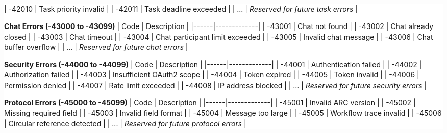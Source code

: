 | -42010 | Task priority invalid |
| -42011 | Task deadline exceeded |
| ... | *Reserved for future task errors* |

**Chat Errors (-43000 to -43099)**
| Code | Description |
|------|-------------|
| -43001 | Chat not found |
| -43002 | Chat already closed |
| -43003 | Chat timeout |
| -43004 | Chat participant limit exceeded |
| -43005 | Invalid chat message |
| -43006 | Chat buffer overflow |
| ... | *Reserved for future chat errors* |

**Security Errors (-44000 to -44099)**
| Code | Description |
|------|-------------|
| -44001 | Authentication failed |
| -44002 | Authorization failed |
| -44003 | Insufficient OAuth2 scope |
| -44004 | Token expired |
| -44005 | Token invalid |
| -44006 | Permission denied |
| -44007 | Rate limit exceeded |
| -44008 | IP address blocked |
| ... | *Reserved for future security errors* |

**Protocol Errors (-45000 to -45099)**
| Code | Description |
|------|-------------|
| -45001 | Invalid ARC version |
| -45002 | Missing required field |
| -45003 | Invalid field format |
| -45004 | Message too large |
| -45005 | Workflow trace invalid |
| -45006 | Circular reference detected |
| ... | *Reserved for future protocol errors* |
